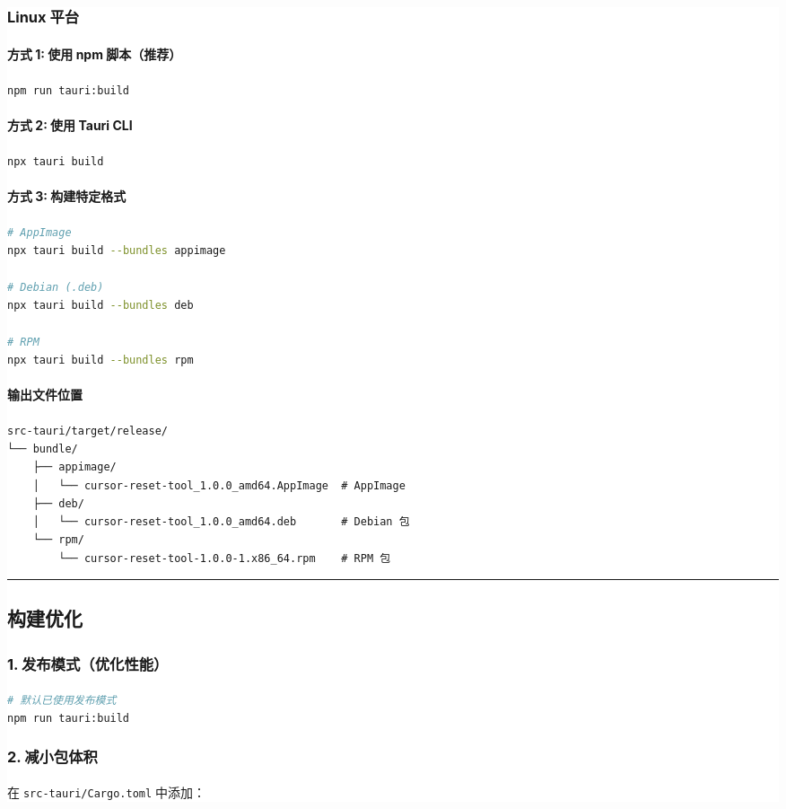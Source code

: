 
### Linux 平台

#### 方式 1: 使用 npm 脚本（推荐）

```bash
npm run tauri:build
```

#### 方式 2: 使用 Tauri CLI

```bash
npx tauri build
```

#### 方式 3: 构建特定格式

```bash
# AppImage
npx tauri build --bundles appimage

# Debian (.deb)
npx tauri build --bundles deb

# RPM
npx tauri build --bundles rpm
```

#### 输出文件位置

```
src-tauri/target/release/
└── bundle/
    ├── appimage/
    │   └── cursor-reset-tool_1.0.0_amd64.AppImage  # AppImage
    ├── deb/
    │   └── cursor-reset-tool_1.0.0_amd64.deb       # Debian 包
    └── rpm/
        └── cursor-reset-tool-1.0.0-1.x86_64.rpm    # RPM 包
```

---

## 构建优化

### 1. 发布模式（优化性能）

```bash
# 默认已使用发布模式
npm run tauri:build
```

### 2. 减小包体积

在 `src-tauri/Cargo.toml` 中添加：
